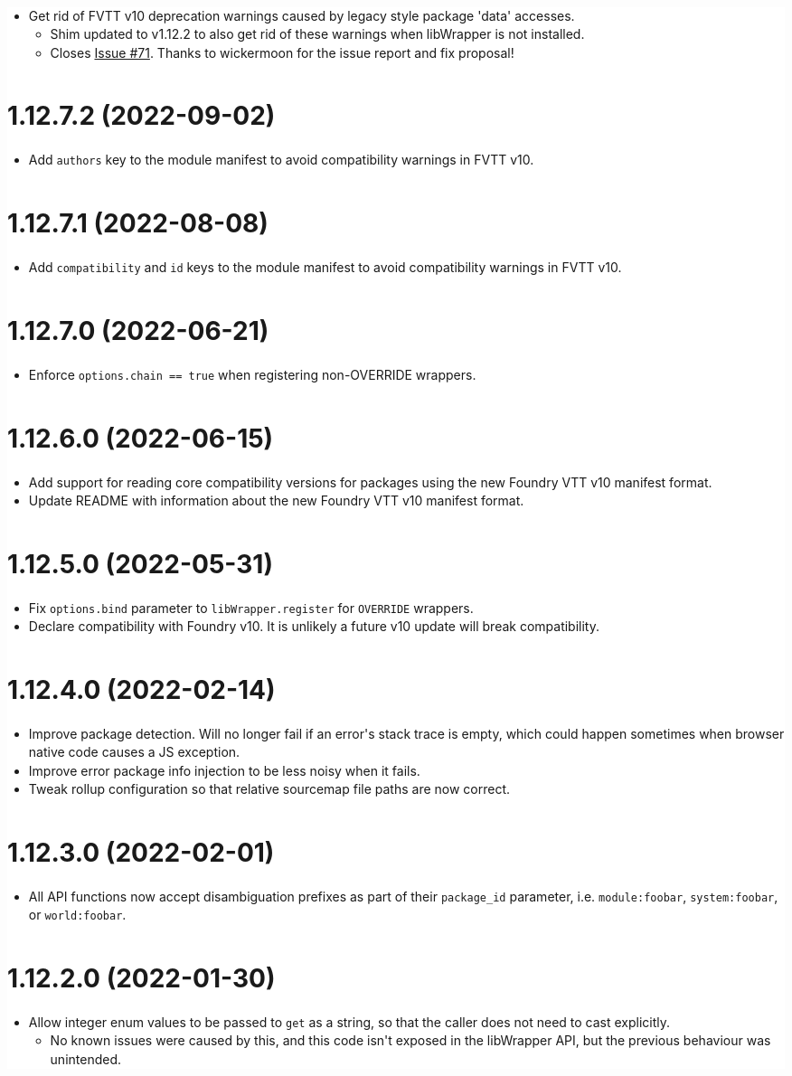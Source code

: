 - Get rid of FVTT v10 deprecation warnings caused by legacy style package 'data' accesses.
  - Shim updated to v1.12.2 to also get rid of these warnings when libWrapper is not installed.
  - Closes [Issue #71](https://github.com/ruipin/fvtt-lib-wrapper/issues/71). Thanks to wickermoon for the issue report and fix proposal!

# 1.12.7.2 (2022-09-02)

- Add `authors` key to the module manifest to avoid compatibility warnings in FVTT v10.

# 1.12.7.1 (2022-08-08)

- Add `compatibility` and `id` keys to the module manifest to avoid compatibility warnings in FVTT v10.

# 1.12.7.0 (2022-06-21)

- Enforce `options.chain == true` when registering non-OVERRIDE wrappers.

# 1.12.6.0 (2022-06-15)

- Add support for reading core compatibility versions for packages using the new Foundry VTT v10 manifest format.
- Update README with information about the new Foundry VTT v10 manifest format.

# 1.12.5.0 (2022-05-31)

- Fix `options.bind` parameter to `libWrapper.register` for `OVERRIDE` wrappers.
- Declare compatibility with Foundry v10. It is unlikely a future v10 update will break compatibility.

# 1.12.4.0 (2022-02-14)

- Improve package detection. Will no longer fail if an error's stack trace is empty, which could happen sometimes when browser native code causes a JS exception.
- Improve error package info injection to be less noisy when it fails.
- Tweak rollup configuration so that relative sourcemap file paths are now correct.

# 1.12.3.0 (2022-02-01)

- All API functions now accept disambiguation prefixes as part of their `package_id` parameter, i.e. `module:foobar`, `system:foobar`, or `world:foobar`.

# 1.12.2.0 (2022-01-30)

- Allow integer enum values to be passed to `get` as a string, so that the caller does not need to cast explicitly.
  - No known issues were caused by this, and this code isn't exposed in the libWrapper API, but the previous behaviour was unintended.

